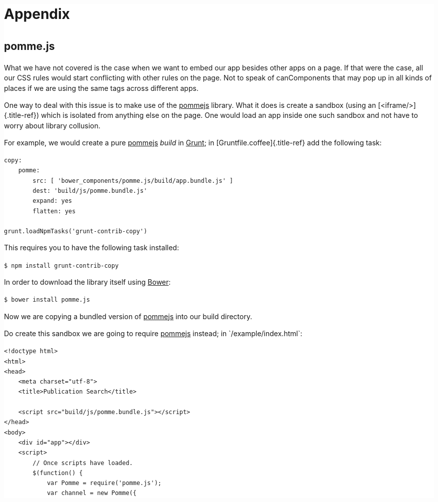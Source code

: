 Appendix
========

pomme.js
--------

What we have not covered is the case when we want to embed our app
besides other apps on a page. If that were the case, all our CSS rules
would start conflicting with other rules on the page. Not to speak of
canComponents that may pop up in all kinds of places if we are using the
same tags across different apps.

One way to deal with this issue is to make use of the
[pommejs](https://github.com/radekstepan/pomme.js) library. What it does
is create a sandbox (using an [\<iframe/\>]{.title-ref}) which is
isolated from anything else on the page. One would load an app inside
one such sandbox and not have to worry about library collusion.

For example, we would create a pure
[pommejs](https://github.com/radekstepan/pomme.js) *build* in
[Grunt](http://gruntjs.com/); in [Gruntfile.coffee]{.title-ref} add the
following task:

``` {.coffee-script}
copy:
    pomme:
        src: [ 'bower_components/pomme.js/build/app.bundle.js' ]
        dest: 'build/js/pomme.bundle.js'
        expand: yes
        flatten: yes

grunt.loadNpmTasks('grunt-contrib-copy')
```

This requires you to have the following task installed:

``` {.bash}
$ npm install grunt-contrib-copy
```

In order to download the library itself using [Bower](http://bower.io/):

``` {.bash}
$ bower install pomme.js
```

Now we are copying a bundled version of
[pommejs](https://github.com/radekstepan/pomme.js) into our build
directory.

Do create this sandbox we are going to require
[pommejs](https://github.com/radekstepan/pomme.js) instead; in
\`/example/index.html\`:

``` {.html}
<!doctype html>
<html>
<head>
    <meta charset="utf-8">
    <title>Publication Search</title>

    <script src="build/js/pomme.bundle.js"></script>
</head>
<body>
    <div id="app"></div>
    <script>
        // Once scripts have loaded.
        $(function() {
            var Pomme = require('pomme.js');
            var channel = new Pomme({
```